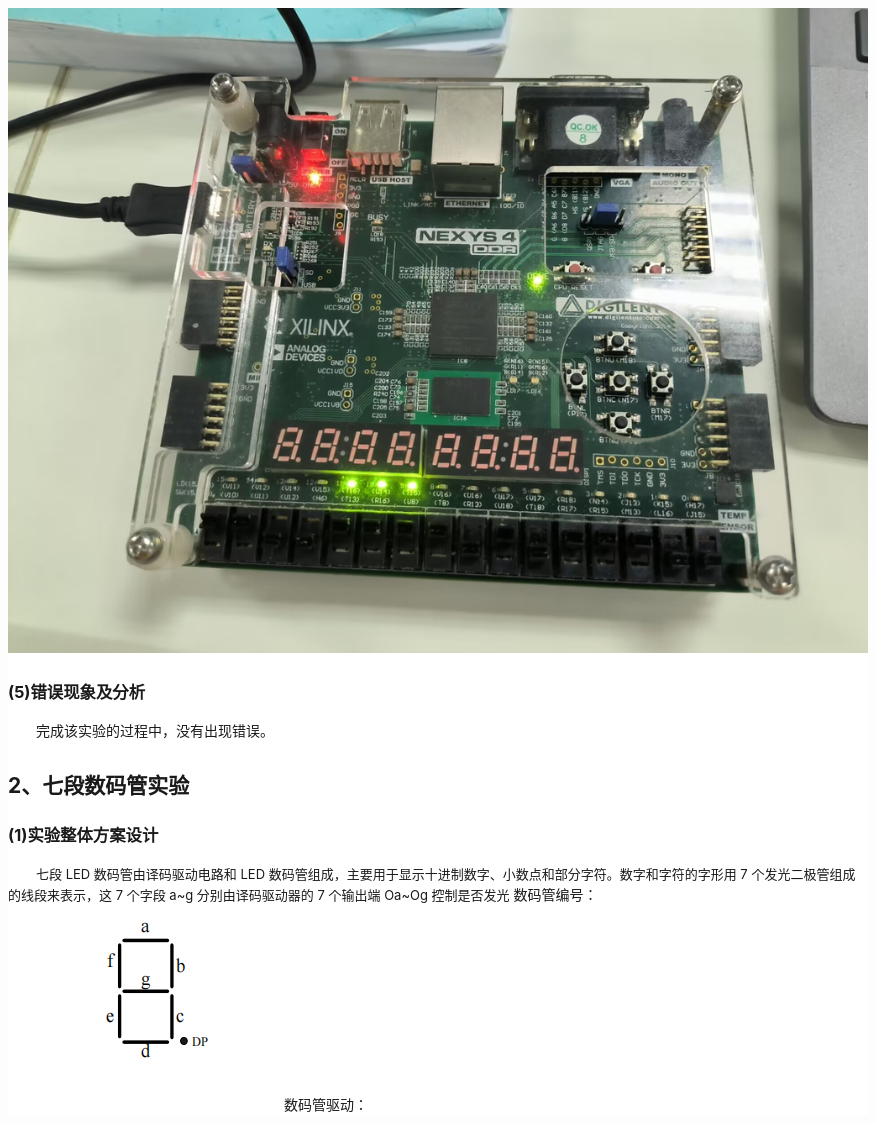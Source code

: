 ![alt](./pics/4路3位数据传输/验证4.jpg)
### (5)错误现象及分析
&emsp;&emsp;完成该实验的过程中，没有出现错误。

## 2、七段数码管实验

### (1)实验整体方案设计
&emsp;&emsp;<font size=2>七段 LED 数码管由译码驱动电路和 LED 数码管组成，主要用于显示十进制数字、小数点和部分字符。数字和字符的字形用 7 个发光二极管组成的线段来表示，这 7 个字段 a~g 分别由译码驱动器的 7 个输出端 Oa~Og 控制是否发光</font>
数码管编号：
![alt](./pics/七段数码管实验/数码管编号.png)
数码管驱动：